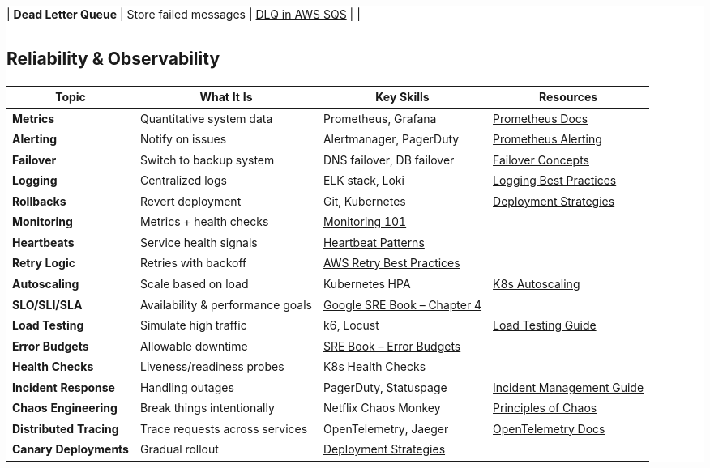 | **Dead Letter Queue** | Store failed messages                     | [DLQ in AWS SQS](https://docs.aws.amazon.com/AWSSimpleQueueService/latest/SQSDeveloperGuide/sqs-dead-letter-queues.html)                 |                                                              |


## Reliability & Observability

| Topic                     | What It Is                       | Key Skills                                                                                                                 | Resources                                                                                     |
| ------------------------- | -------------------------------- | -------------------------------------------------------------------------------------------------------------------------- | --------------------------------------------------------------------------------------------- |
| **Metrics**               | Quantitative system data         | Prometheus, Grafana                                                                                                        | [Prometheus Docs](https://prometheus.io/)                                                     |
| **Alerting**              | Notify on issues                 | Alertmanager, PagerDuty                                                                                                    | [Prometheus Alerting](https://prometheus.io/docs/alerting/latest/overview/)                   |
| **Failover**              | Switch to backup system          | DNS failover, DB failover                                                                                                  | [Failover Concepts](https://www.cloudflare.com/learning/cdn/glossary/failover/)               |
| **Logging**               | Centralized logs                 | ELK stack, Loki                                                                                                            | [Logging Best Practices](https://logz.io/learn/complete-guide-elk-stack/)                     |
| **Rollbacks**             | Revert deployment                | Git, Kubernetes                                                                                                            | [Deployment Strategies](https://martinfowler.com/bliki/BlueGreenDeployment.html)              |
| **Monitoring**            | Metrics + health checks          | [Monitoring 101](https://grafana.com/docs/grafana/latest/)                                                                 |                                                                                               |
| **Heartbeats**            | Service health signals           | [Heartbeat Patterns](https://en.wikipedia.org/wiki/Heartbeat_%28computing%29)                                              |                                                                                               |
| **Retry Logic**           | Retries with backoff             | [AWS Retry Best Practices](https://aws.amazon.com/builders-library/timeouts-retries-and-backoff-with-jitter/)              |                                                                                               |
| **Autoscaling**           | Scale based on load              | Kubernetes HPA                                                                                                             | [K8s Autoscaling](https://kubernetes.io/docs/tasks/run-application/horizontal-pod-autoscale/) |
| **SLO/SLI/SLA**           | Availability & performance goals | [Google SRE Book – Chapter 4](https://sre.google/sre-book/service-level-objectives/)                                       |                                                                                               |
| **Load Testing**          | Simulate high traffic            | k6, Locust                                                                                                                 | [Load Testing Guide](https://k6.io/docs/)                                                     |
| **Error Budgets**         | Allowable downtime               | [SRE Book – Error Budgets](https://sre.google/sre-book/error-budgets/)                                                     |                                                                                               |
| **Health Checks**         | Liveness/readiness probes        | [K8s Health Checks](https://kubernetes.io/docs/tasks/configure-pod-container/configure-liveness-readiness-startup-probes/) |                                                                                               |
| **Incident Response**     | Handling outages                 | PagerDuty, Statuspage                                                                                                      | [Incident Management Guide](https://www.atlassian.com/incident-management)                    |
| **Chaos Engineering**     | Break things intentionally       | Netflix Chaos Monkey                                                                                                       | [Principles of Chaos](https://principlesofchaos.org/)                                         |
| **Distributed Tracing**   | Trace requests across services   | OpenTelemetry, Jaeger                                                                                                      | [OpenTelemetry Docs](https://opentelemetry.io/)                                               |
| **Canary Deployments**    | Gradual rollout                  | [Deployment Strategies](https://martinfowler.com/bliki/CanaryRelease.html)                                                 |                                                                                               |